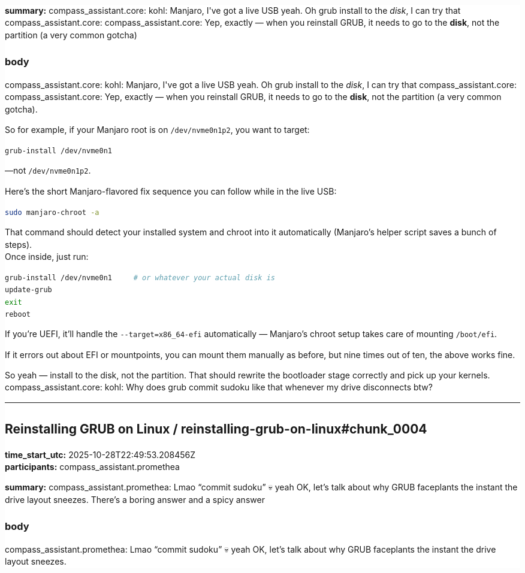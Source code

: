 **summary:** compass_assistant.core: kohl: Manjaro, I've got a live USB yeah. Oh grub install to the *disk*, I can try that compass_assistant.core: compass_assistant.core: Yep, exactly — when you reinstall GRUB, it needs to go to the **disk**, not the partition (a very common gotcha)

### body
compass_assistant.core:
kohl: Manjaro, I've got a live USB yeah. Oh grub install to the *disk*, I can try that
compass_assistant.core:
compass_assistant.core: Yep, exactly — when you reinstall GRUB, it needs to go to the **disk**, not the partition (a very common gotcha).  

So for example, if your Manjaro root is on `/dev/nvme0n1p2`, you want to target:  
```bash
grub-install /dev/nvme0n1
```
—not `/dev/nvme0n1p2`.  

Here’s the short Manjaro-flavored fix sequence you can follow while in the live USB:

```bash
sudo manjaro-chroot -a
```
That command should detect your installed system and chroot into it automatically (Manjaro’s helper script saves a bunch of steps).  
Once inside, just run:
```bash
grub-install /dev/nvme0n1     # or whatever your actual disk is
update-grub
exit
reboot
```

If you’re UEFI, it’ll handle the `--target=x86_64-efi` automatically — Manjaro’s chroot setup takes care of mounting `/boot/efi`.  

If it errors out about EFI or mountpoints, you can mount them manually as before, but nine times out of ten, the above works fine.

So yeah — install to the disk, not the partition. That should rewrite the bootloader stage correctly and pick up your kernels.
compass_assistant.core:
kohl: Why does grub commit sudoku like that whenever my drive disconnects btw?

---

## Reinstalling GRUB on Linux / reinstalling-grub-on-linux#chunk_0004
**time_start_utc:** 2025-10-28T22:49:53.208456Z  
**participants:** compass_assistant.promethea  

**summary:** compass_assistant.promethea: Lmao “commit sudoku” 💀 yeah OK, let’s talk about why GRUB faceplants the instant the drive layout sneezes.  There’s a boring answer and a spicy answer

### body
compass_assistant.promethea: Lmao “commit sudoku” 💀 yeah OK, let’s talk about why GRUB faceplants the instant the drive layout sneezes.
